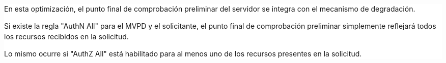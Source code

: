 En esta optimización, el punto final de comprobación preliminar del servidor se integra con el mecanismo de degradación.  

Si existe la regla &quot;AuthN All&quot; para el MVPD y el solicitante, el punto final de comprobación preliminar simplemente reflejará todos los recursos recibidos en la solicitud.

Lo mismo ocurre si &quot;AuthZ All&quot; está habilitado para al menos uno de los recursos presentes en la solicitud.


